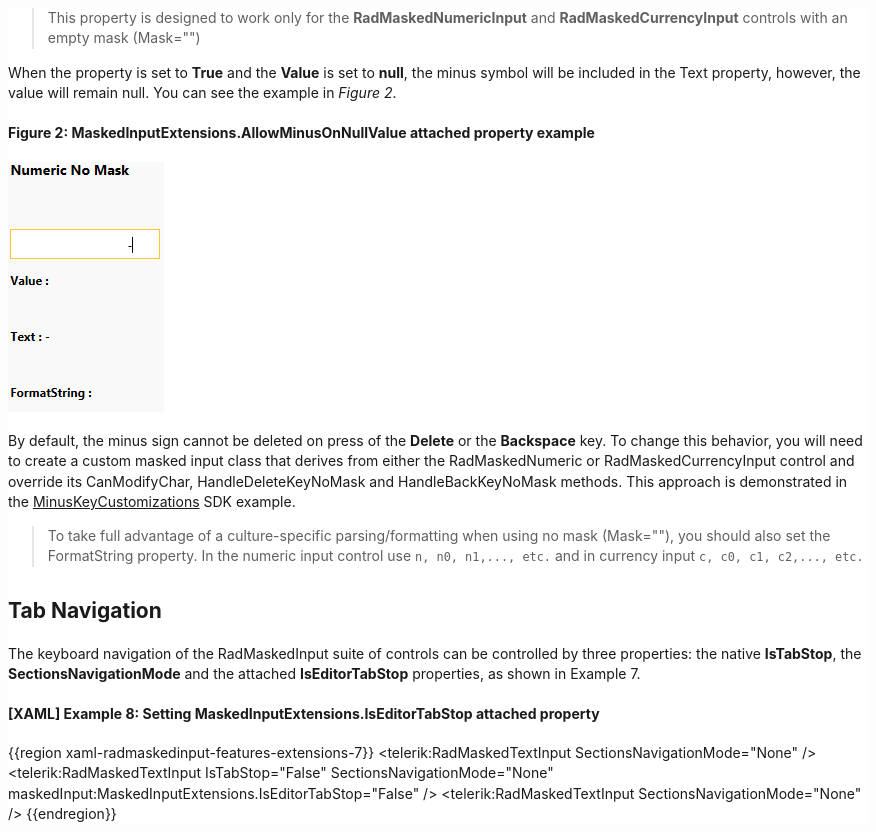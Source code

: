 > This property is designed to work only for the __RadMaskedNumericInput__ and __RadMaskedCurrencyInput__ controls with an empty mask (Mask="")

When the property is set to __True__ and the __Value__ is set to __null__, the minus symbol will be included in the Text property, however, the value will remain null. You can see the example in *Figure 2*.

#### __Figure 2: MaskedInputExtensions.AllowMinusOnNullValue attached property example__
![](images/radmaskedinput_features_extensions_01.png)

By default, the minus sign cannot be deleted on press of the __Delete__ or the __Backspace__ key. To change this behavior, you will need to create a custom masked input class that derives from either the RadMaskedNumeric or RadMaskedCurrencyInput control and override its CanModifyChar, HandleDeleteKeyNoMask and HandleBackKeyNoMask methods. This approach is demonstrated in the [MinusKeyCustomizations](https://github.com/telerik/xaml-sdk/tree/master/MaskedInput/MinusKeyCustomizations) SDK example.

> To take full advantage of a culture-specific parsing/formatting when using no mask (Mask=""), you should also set the FormatString property. In the numeric input control use `n, n0, n1,..., etc.` and in currency input `c, c0, c1, c2,..., etc.`

## Tab Navigation

The keyboard navigation of the RadMaskedInput suite of controls can be controlled by three properties: the native __IsTabStop__, the __SectionsNavigationMode__ and the attached __IsEditorTabStop__ properties, as shown in Example 7.         

#### __[XAML] Example 8: Setting MaskedInputExtensions.IsEditorTabStop attached property__
{{region xaml-radmaskedinput-features-extensions-7}}
	<StackPanel>
		<telerik:RadMaskedTextInput SectionsNavigationMode="None" />
		<telerik:RadMaskedTextInput IsTabStop="False"
							SectionsNavigationMode="None"
							maskedInput:MaskedInputExtensions.IsEditorTabStop="False" />
		<telerik:RadMaskedTextInput SectionsNavigationMode="None" />
	</StackPanel>
{{endregion}}
